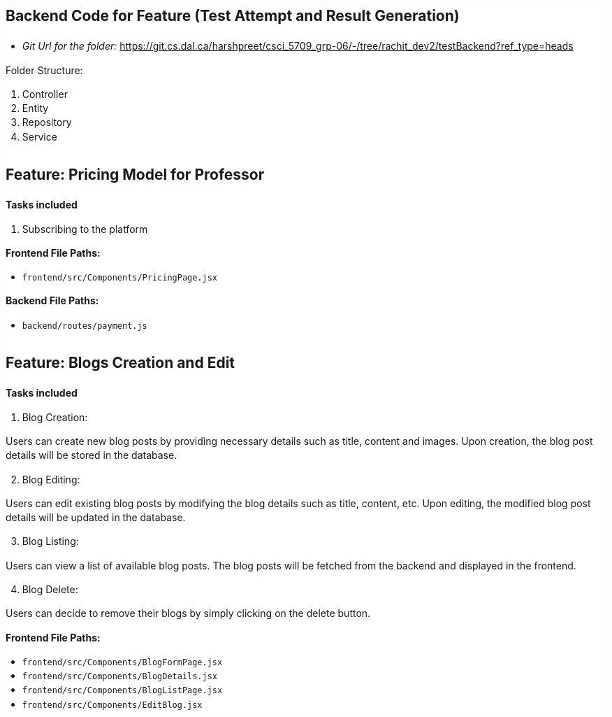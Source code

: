 ## Backend Code for Feature (Test Attempt and Result Generation)

* *Git Url for the folder:* <https://git.cs.dal.ca/harshpreet/csci_5709_grp-06/-/tree/rachit_dev2/testBackend?ref_type=heads>

Folder Structure: 

1. Controller
2. Entity
3. Repository
4. Service



## Feature: Pricing Model for Professor

**Tasks included**

1. Subscribing to the platform

**Frontend File Paths:**

- `frontend/src/Components/PricingPage.jsx`

**Backend File Paths:**

- `backend/routes/payment.js`

## Feature: Blogs Creation and Edit

**Tasks included**

1. Blog Creation:

Users can create new blog posts by providing necessary details such as title, content and images. Upon creation, the blog post details will be stored in the database.

2. Blog Editing:

Users can edit existing blog posts by modifying the blog details such as title, content, etc.
Upon editing, the modified blog post details will be updated in the database.

3. Blog Listing:

Users can view a list of available blog posts.
The blog posts will be fetched from the backend and displayed in the frontend.

4. Blog Delete:

Users can decide to remove their blogs by simply clicking on the delete button.

**Frontend File Paths:**

- `frontend/src/Components/BlogFormPage.jsx`
- `frontend/src/Components/BlogDetails.jsx`
- `frontend/src/Components/BlogListPage.jsx`
- `frontend/src/Components/EditBlog.jsx`
